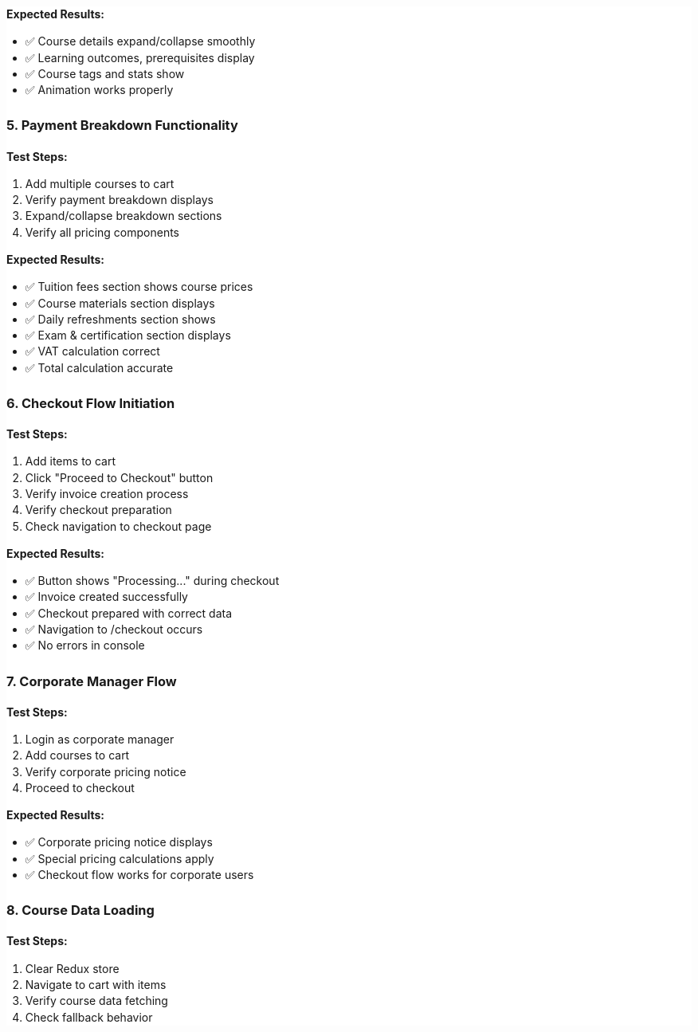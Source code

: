 **Expected Results:**
- ✅ Course details expand/collapse smoothly
- ✅ Learning outcomes, prerequisites display
- ✅ Course tags and stats show
- ✅ Animation works properly

### 5. Payment Breakdown Functionality
**Test Steps:**
1. Add multiple courses to cart
2. Verify payment breakdown displays
3. Expand/collapse breakdown sections
4. Verify all pricing components

**Expected Results:**
- ✅ Tuition fees section shows course prices
- ✅ Course materials section displays
- ✅ Daily refreshments section shows
- ✅ Exam & certification section displays
- ✅ VAT calculation correct
- ✅ Total calculation accurate

### 6. Checkout Flow Initiation
**Test Steps:**
1. Add items to cart
2. Click "Proceed to Checkout" button
3. Verify invoice creation process
4. Verify checkout preparation
5. Check navigation to checkout page

**Expected Results:**
- ✅ Button shows "Processing..." during checkout
- ✅ Invoice created successfully
- ✅ Checkout prepared with correct data
- ✅ Navigation to /checkout occurs
- ✅ No errors in console

### 7. Corporate Manager Flow
**Test Steps:**
1. Login as corporate manager
2. Add courses to cart
3. Verify corporate pricing notice
4. Proceed to checkout

**Expected Results:**
- ✅ Corporate pricing notice displays
- ✅ Special pricing calculations apply
- ✅ Checkout flow works for corporate users

### 8. Course Data Loading
**Test Steps:**
1. Clear Redux store
2. Navigate to cart with items
3. Verify course data fetching
4. Check fallback behavior
